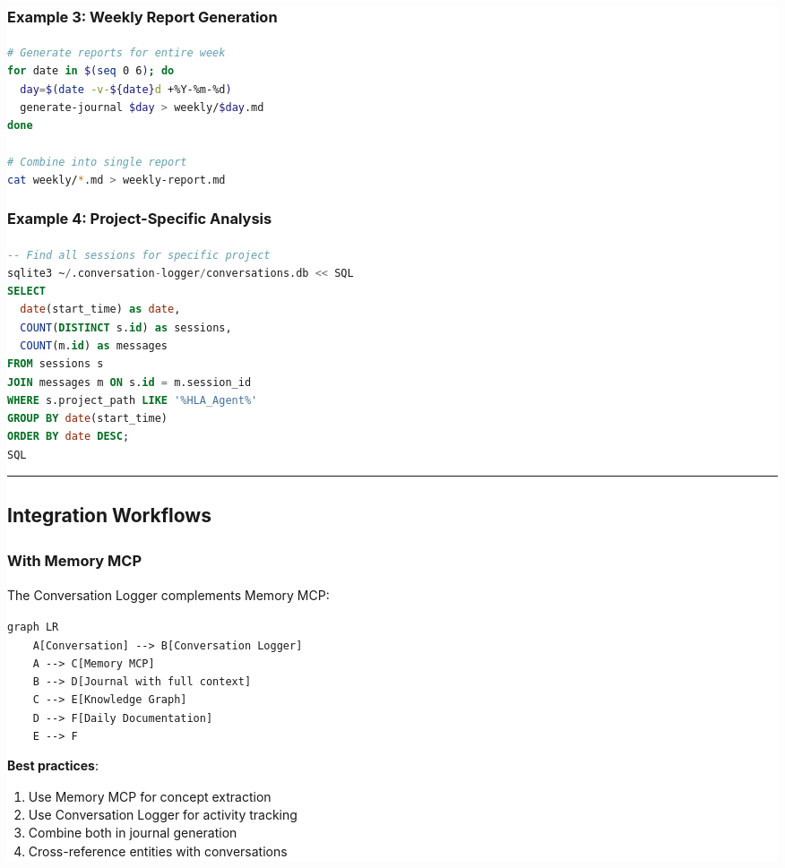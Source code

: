 ### Example 3: Weekly Report Generation

```bash
# Generate reports for entire week
for date in $(seq 0 6); do
  day=$(date -v-${date}d +%Y-%m-%d)
  generate-journal $day > weekly/$day.md
done

# Combine into single report
cat weekly/*.md > weekly-report.md
```

### Example 4: Project-Specific Analysis

```sql
-- Find all sessions for specific project
sqlite3 ~/.conversation-logger/conversations.db << SQL
SELECT 
  date(start_time) as date,
  COUNT(DISTINCT s.id) as sessions,
  COUNT(m.id) as messages
FROM sessions s
JOIN messages m ON s.id = m.session_id
WHERE s.project_path LIKE '%HLA_Agent%'
GROUP BY date(start_time)
ORDER BY date DESC;
SQL
```

---

## Integration Workflows

### With Memory MCP

The Conversation Logger complements Memory MCP:

```mermaid
graph LR
    A[Conversation] --> B[Conversation Logger]
    A --> C[Memory MCP]
    B --> D[Journal with full context]
    C --> E[Knowledge Graph]
    D --> F[Daily Documentation]
    E --> F
```

**Best practices**:
1. Use Memory MCP for concept extraction
2. Use Conversation Logger for activity tracking
3. Combine both in journal generation
4. Cross-reference entities with conversations
